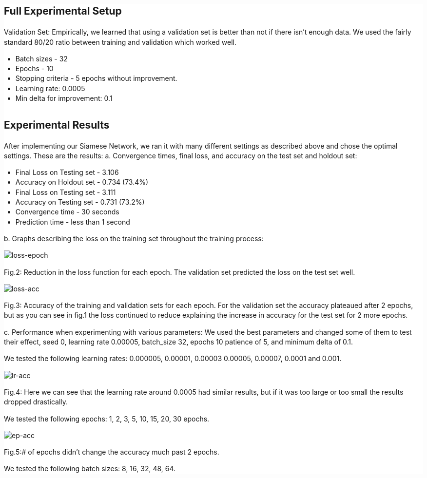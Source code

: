 ## Full Experimental Setup
Validation Set: Empirically, we learned that using a validation set is better than not if there isn’t enough data. We used the fairly standard 80/20 ratio between training and validation which worked well.
- Batch sizes - 32
- Epochs - 10
- Stopping criteria - 5 epochs without improvement.
- Learning rate: 0.0005
- Min delta for improvement: 0.1

##  Experimental Results
After implementing our Siamese Network, we ran it with many different settings as described above and chose the optimal settings. These are the results:
a.	Convergence times, final loss, and accuracy on the test set and holdout set:
- Final Loss on Testing set - 3.106
- Accuracy on Holdout set - 0.734 (73.4%)
- Final Loss on Testing set - 3.111
- Accuracy on Testing set - 0.731 (73.2%)
- Convergence time - 30 seconds
- Prediction time - less than 1 second

b. Graphs describing the loss on the training set throughout the training process:

![loss-epoch](https://github.com/nevoit/Siamese-Neural-Networks-for-One-shot-Image-Recognition/blob/master/figures/loss-epoch.PNG?raw=true "loss-epoch")

Fig.2: Reduction in the loss function for each epoch. The validation set predicted the loss on the test set well.

![loss-acc](https://github.com/nevoit/Siamese-Neural-Networks-for-One-shot-Image-Recognition/blob/master/figures/acc-epoch.PNG?raw=true "loss-acc")

Fig.3: Accuracy of the training and validation sets for each epoch. For the validation set the accuracy plateaued after 2 epochs, but as you can see in fig.1 the loss continued to reduce explaining the increase in  accuracy for the test set for 2 more epochs.

c. Performance when experimenting with various parameters:
We used the best parameters and changed some of them to test their effect, seed 0, learning rate 0.00005, batch_size 32, epochs 10 patience of 5, and minimum delta of 0.1.

We tested the following learning rates: 0.000005, 0.00001, 0.00003 0.00005, 0.00007, 0.0001 and 0.001.

![lr-acc](https://github.com/nevoit/Siamese-Neural-Networks-for-One-shot-Image-Recognition/blob/master/figures/acc_lr.PNG?raw=true "lr-acc")

Fig.4: Here we can see that the learning rate around 0.0005 had similar results, but if it was too large or too small the results dropped drastically.

We tested the following epochs: 1, 2, 3, 5, 10, 15, 20, 30 epochs.

![ep-acc](https://github.com/nevoit/Siamese-Neural-Networks-for-One-shot-Image-Recognition/blob/master/figures/acc_epoch.PNG?raw=true "ep-acc")

Fig.5:# of epochs didn’t change the accuracy much past 2 epochs.

We tested the following batch sizes: 8, 16, 32, 48, 64.
